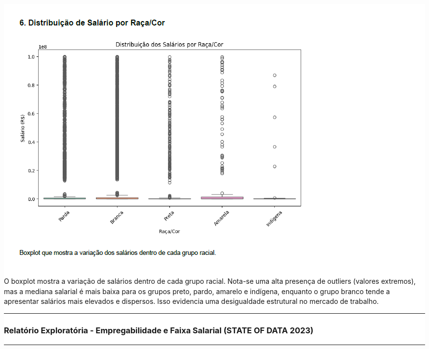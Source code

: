 ![Gráfico de Distribuição de salário por raça/cor](imagens/grafico-distribuiçao-raça-cor.png)

O boxplot mostra a variação de salários dentro de cada grupo racial. Nota-se uma alta presença de outliers (valores extremos), mas a mediana salarial é mais baixa para os grupos preto, pardo, amarelo e indígena, enquanto o grupo branco tende a apresentar salários mais elevados e dispersos. Isso evidencia uma desigualdade estrutural no mercado de trabalho.

---


### Relatório Exploratória - Empregabilidade e Faixa Salarial (STATE OF DATA 2023)
---


